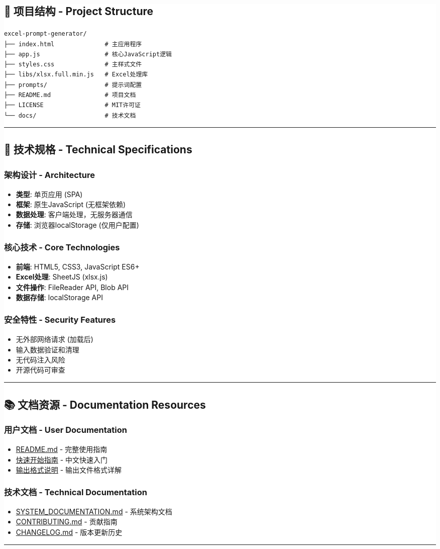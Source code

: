 
## 📁 项目结构 - Project Structure

```
excel-prompt-generator/
├── index.html              # 主应用程序
├── app.js                  # 核心JavaScript逻辑
├── styles.css              # 主样式文件
├── libs/xlsx.full.min.js   # Excel处理库
├── prompts/                # 提示词配置
├── README.md               # 项目文档
├── LICENSE                 # MIT许可证
└── docs/                   # 技术文档
```

---

## 🔧 技术规格 - Technical Specifications

### 架构设计 - Architecture
- **类型**: 单页应用 (SPA)
- **框架**: 原生JavaScript (无框架依赖)
- **数据处理**: 客户端处理，无服务器通信
- **存储**: 浏览器localStorage (仅用户配置)

### 核心技术 - Core Technologies
- **前端**: HTML5, CSS3, JavaScript ES6+
- **Excel处理**: SheetJS (xlsx.js)
- **文件操作**: FileReader API, Blob API
- **数据存储**: localStorage API

### 安全特性 - Security Features
- 无外部网络请求 (加载后)
- 输入数据验证和清理
- 无代码注入风险
- 开源代码可审查

---

## 📚 文档资源 - Documentation Resources

### 用户文档 - User Documentation
- [README.md](README.md) - 完整使用指南
- [快速开始指南](快速开始.txt) - 中文快速入门
- [输出格式说明](输出格式说明.txt) - 输出文件格式详解

### 技术文档 - Technical Documentation  
- [SYSTEM_DOCUMENTATION.md](SYSTEM_DOCUMENTATION.md) - 系统架构文档
- [CONTRIBUTING.md](CONTRIBUTING.md) - 贡献指南
- [CHANGELOG.md](CHANGELOG.md) - 版本更新历史

---